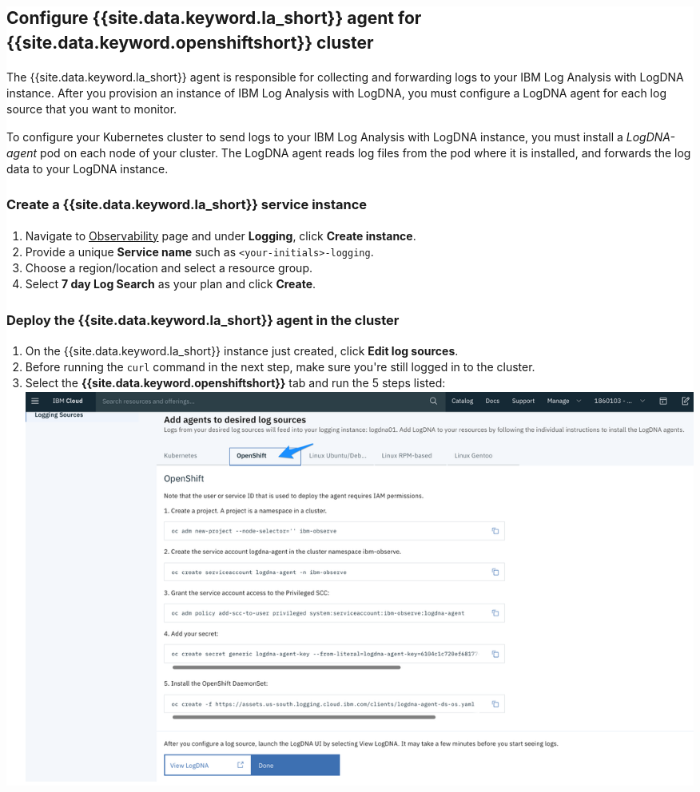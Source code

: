 ## Configure {{site.data.keyword.la_short}} agent for {{site.data.keyword.openshiftshort}}  cluster

The {{site.data.keyword.la_short}} agent is responsible for collecting and forwarding logs to your IBM Log Analysis with LogDNA instance. After you provision an instance of IBM Log Analysis with LogDNA, you must configure a LogDNA agent for each log source that you want to monitor.

To configure your Kubernetes cluster to send logs to your IBM Log Analysis with LogDNA instance, you must install a *LogDNA-agent* pod on each node of your cluster. The LogDNA agent reads log files from the pod where it is installed, and forwards the log data to your LogDNA instance.





### Create a {{site.data.keyword.la_short}} service instance

1. Navigate to [Observability](https://{DomainName}/observe/) page and under **Logging**, click **Create instance**.
1. Provide a unique **Service name** such as `<your-initials>-logging`.
1. Choose a region/location and select a resource group.
1. Select **7 day Log Search** as your plan and click **Create**.

### Deploy the {{site.data.keyword.la_short}} agent in the cluster

1. On the {{site.data.keyword.la_short}} instance just created, click **Edit log sources**.
1. Before running the `curl` command in the next step, make sure you're still logged in to the cluster.
1. Select the **{{site.data.keyword.openshiftshort}}** tab and run the 5 steps listed:
   ![](images/solution55-openshift-microservices-hidden/logdna-install.png)
